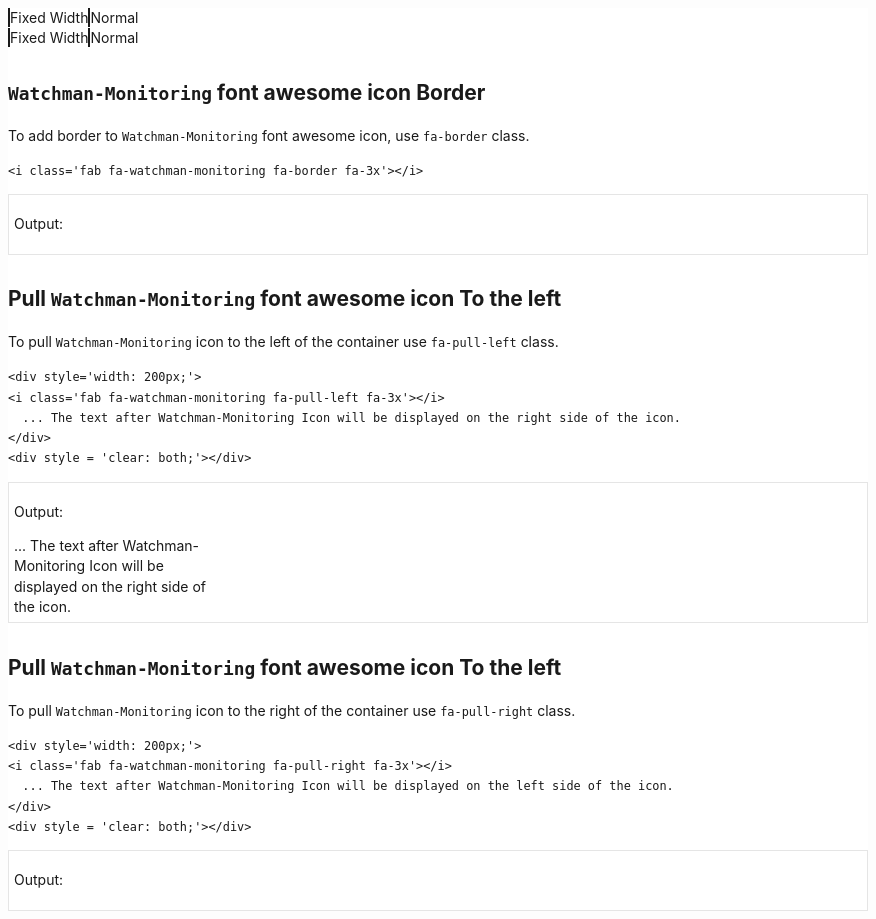 
<i style='border:1px solid;' class='fab fa-watchman-monitoring fa-fw fa-3x'></i>Fixed Width<i style='border:1px solid;' class='fab fa-watchman-monitoring fa-3x'></i>Normal<br/>
<i style='border:1px solid;' class='fas fa-home fa-fw fa-3x'></i>Fixed Width<i style='border:1px solid;' class='fas fa-home fa-3x'></i>Normal<br/>

</div>

## `Watchman-Monitoring` font awesome icon Border
To add border to `Watchman-Monitoring` font awesome icon, use `fa-border` class.
```
<i class='fab fa-watchman-monitoring fa-border fa-3x'></i>
```

<div style='border:1px solid rgba(0,0,0,.1);margin-bottom:10px;padding:5px;'>
<p>Output:</p>


<i class='fab fa-watchman-monitoring fa-border fa-3x'></i>
</div>

## Pull `Watchman-Monitoring` font awesome icon To the left
To pull `Watchman-Monitoring` icon to the left of the container use `fa-pull-left` class.
```
<div style='width: 200px;'>
<i class='fab fa-watchman-monitoring fa-pull-left fa-3x'></i>
  ... The text after Watchman-Monitoring Icon will be displayed on the right side of the icon.
</div>
<div style = 'clear: both;'></div>
```

<div style='border:1px solid rgba(0,0,0,.1);margin-bottom:10px;padding:5px;'>
<p>Output:</p>


<div style='width: 200px;'>
<i class='fab fa-watchman-monitoring fa-pull-left fa-3x'></i>
  ... The text after Watchman-Monitoring Icon will be displayed on the right side of the icon.
</div>
<div style = 'clear: both;'></div>
</div>

## Pull `Watchman-Monitoring` font awesome icon To the left
To pull `Watchman-Monitoring` icon to the right of the container use `fa-pull-right` class.
```
<div style='width: 200px;'>
<i class='fab fa-watchman-monitoring fa-pull-right fa-3x'></i>
  ... The text after Watchman-Monitoring Icon will be displayed on the left side of the icon.
</div>
<div style = 'clear: both;'></div>
```

<div style='border:1px solid rgba(0,0,0,.1);margin-bottom:10px;padding:5px;'>
<p>Output:</p>
